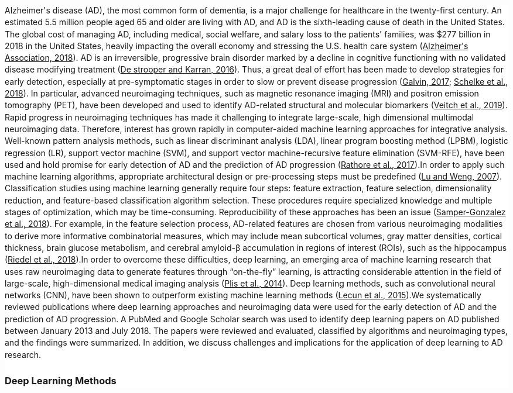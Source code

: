 Alzheimer's disease (AD), the most common form of dementia, is a major challenge for healthcare in the twenty-first century. An estimated 5.5 million people aged 65 and older are living with AD, and AD is the sixth-leading cause of death in the United States. The global cost of managing AD, including medical, social welfare, and salary loss to the patients' families, was $277 billion in 2018 in the United States, heavily impacting the overall economy and stressing the U.S. health care system ([Alzheimer's Association, 2018](https://www.frontiersin.org/articles/10.3389/fnagi.2019.00220/full#B2)). AD is an irreversible, progressive brain disorder marked by a decline in cognitive functioning with no validated disease modifying treatment ([De strooper and Karran, 2016](https://www.frontiersin.org/articles/10.3389/fnagi.2019.00220/full#B14)). Thus, a great deal of effort has been made to develop strategies for early detection, especially at pre-symptomatic stages in order to slow or prevent disease progression ([Galvin, 2017](https://www.frontiersin.org/articles/10.3389/fnagi.2019.00220/full#B19); [Schelke et al., 2018](https://www.frontiersin.org/articles/10.3389/fnagi.2019.00220/full#B69)). In particular, advanced neuroimaging techniques, such as magnetic resonance imaging (MRI) and positron emission tomography (PET), have been developed and used to identify AD-related structural and molecular biomarkers ([Veitch et al., 2019](https://www.frontiersin.org/articles/10.3389/fnagi.2019.00220/full#B79)). Rapid progress in neuroimaging techniques has made it challenging to integrate large-scale, high dimensional multimodal neuroimaging data. Therefore, interest has grown rapidly in computer-aided machine learning approaches for integrative analysis. Well-known pattern analysis methods, such as linear discriminant analysis (LDA), linear program boosting method (LPBM), logistic regression (LR), support vector machine (SVM), and support vector machine-recursive feature elimination (SVM-RFE), have been used and hold promise for early detection of AD and the prediction of AD progression ([Rathore et al., 2017](https://www.frontiersin.org/articles/10.3389/fnagi.2019.00220/full#B58)).In order to apply such machine learning algorithms, appropriate architectural design or pre-processing steps must be predefined ([Lu and Weng, 2007](https://www.frontiersin.org/articles/10.3389/fnagi.2019.00220/full#B48)). Classification studies using machine learning generally require four steps: feature extraction, feature selection, dimensionality reduction, and feature-based classification algorithm selection. These procedures require specialized knowledge and multiple stages of optimization, which may be time-consuming. Reproducibility of these approaches has been an issue ([Samper-Gonzalez et al., 2018](https://www.frontiersin.org/articles/10.3389/fnagi.2019.00220/full#B67)). For example, in the feature selection process, AD-related features are chosen from various neuroimaging modalities to derive more informative combinatorial measures, which may include mean subcortical volumes, gray matter densities, cortical thickness, brain glucose metabolism, and cerebral amyloid-β accumulation in regions of interest (ROIs), such as the hippocampus ([Riedel et al., 2018](https://www.frontiersin.org/articles/10.3389/fnagi.2019.00220/full#B60)).In order to overcome these difficulties, deep learning, an emerging area of machine learning research that uses raw neuroimaging data to generate features through “on-the-fly” learning, is attracting considerable attention in the field of large-scale, high-dimensional medical imaging analysis ([Plis et al., 2014](https://www.frontiersin.org/articles/10.3389/fnagi.2019.00220/full#B57)). Deep learning methods, such as convolutional neural networks (CNN), have been shown to outperform existing machine learning methods ([Lecun et al., 2015](https://www.frontiersin.org/articles/10.3389/fnagi.2019.00220/full#B38)).We systematically reviewed publications where deep learning approaches and neuroimaging data were used for the early detection of AD and the prediction of AD progression. A PubMed and Google Scholar search was used to identify deep learning papers on AD published between January 2013 and July 2018. The papers were reviewed and evaluated, classified by algorithms and neuroimaging types, and the findings were summarized. In addition, we discuss challenges and implications for the application of deep learning to AD research.



### Deep Learning Methods


